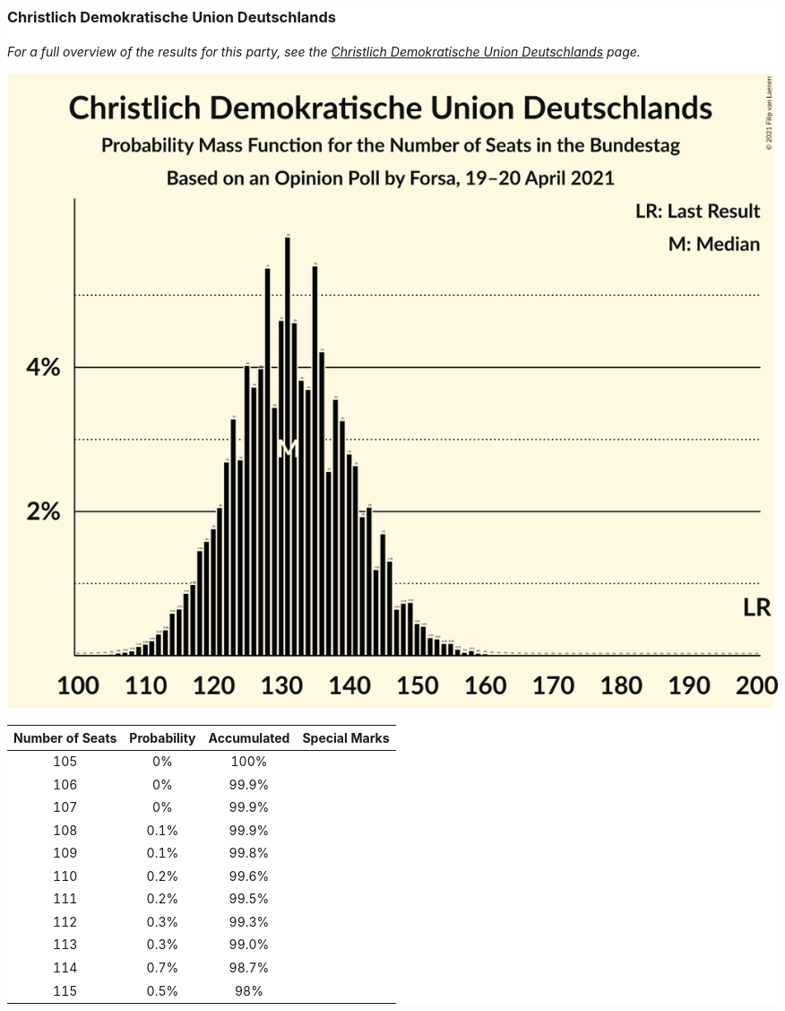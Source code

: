 ### Christlich Demokratische Union Deutschlands

*For a full overview of the results for this party, see the [Christlich Demokratische Union Deutschlands](party-christlichdemokratischeuniondeutschlands.html) page.*

![Graph with seats probability mass function not yet produced](2021-04-20-Forsa-seats-pmf-christlichdemokratischeuniondeutschlands.png "Seats Probability Mass Function")

| Number of Seats | Probability | Accumulated | Special Marks |
|:---------------:|:-----------:|:-----------:|:-------------:|
| 105 | 0% | 100% |  |
| 106 | 0% | 99.9% |  |
| 107 | 0% | 99.9% |  |
| 108 | 0.1% | 99.9% |  |
| 109 | 0.1% | 99.8% |  |
| 110 | 0.2% | 99.6% |  |
| 111 | 0.2% | 99.5% |  |
| 112 | 0.3% | 99.3% |  |
| 113 | 0.3% | 99.0% |  |
| 114 | 0.7% | 98.7% |  |
| 115 | 0.5% | 98% |  |